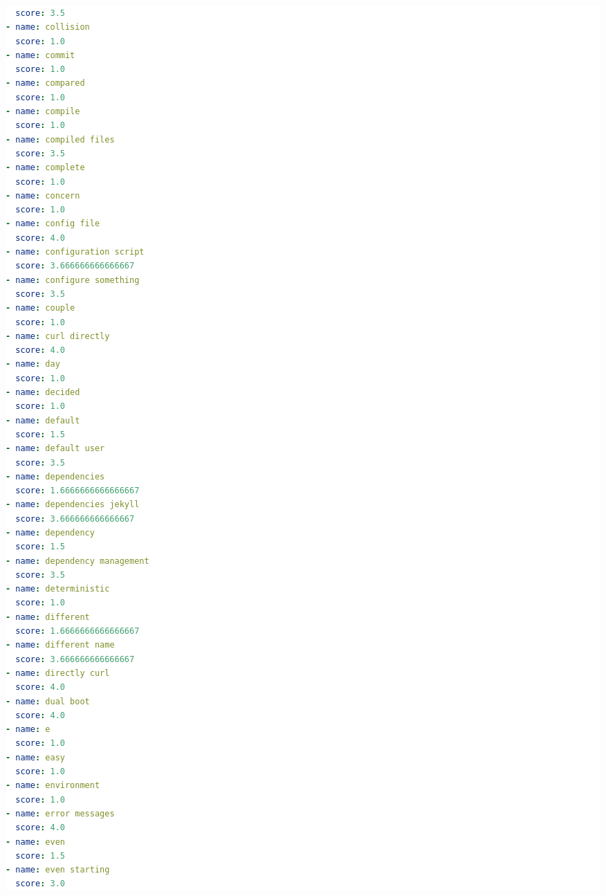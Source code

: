 ```yaml
  score: 3.5
- name: collision
  score: 1.0
- name: commit
  score: 1.0
- name: compared
  score: 1.0
- name: compile
  score: 1.0
- name: compiled files
  score: 3.5
- name: complete
  score: 1.0
- name: concern
  score: 1.0
- name: config file
  score: 4.0
- name: configuration script
  score: 3.666666666666667
- name: configure something
  score: 3.5
- name: couple
  score: 1.0
- name: curl directly
  score: 4.0
- name: day
  score: 1.0
- name: decided
  score: 1.0
- name: default
  score: 1.5
- name: default user
  score: 3.5
- name: dependencies
  score: 1.6666666666666667
- name: dependencies jekyll
  score: 3.666666666666667
- name: dependency
  score: 1.5
- name: dependency management
  score: 3.5
- name: deterministic
  score: 1.0
- name: different
  score: 1.6666666666666667
- name: different name
  score: 3.666666666666667
- name: directly curl
  score: 4.0
- name: dual boot
  score: 4.0
- name: e
  score: 1.0
- name: easy
  score: 1.0
- name: environment
  score: 1.0
- name: error messages
  score: 4.0
- name: even
  score: 1.5
- name: even starting
  score: 3.0
```